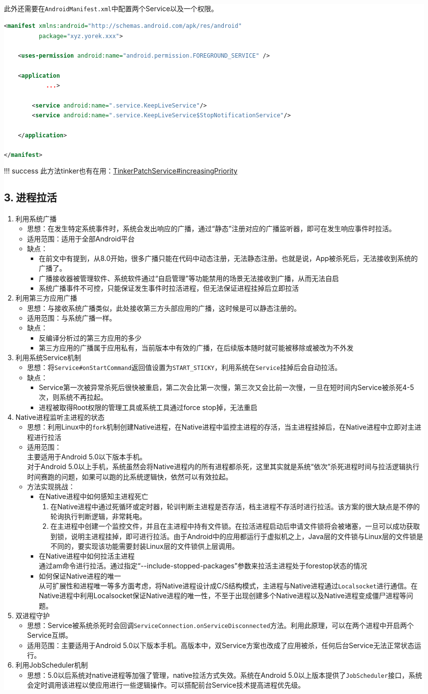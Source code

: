 此外还需要在`AndroidManifest.xml`中配置两个Service以及一个权限。

```xml
<manifest xmlns:android="http://schemas.android.com/apk/res/android"
          package="xyz.yorek.xxx">

    <uses-permission android:name="android.permission.FOREGROUND_SERVICE" />

    <application
            ...>

        <service android:name=".service.KeepLiveService"/>
        <service android:name=".service.KeepLiveService$StopNotificationService"/>

    </application>

</manifest>
```

!!! success
    此方法tinker也有在用：[TinkerPatchService#increasingPriority](https://github.com/Tencent/tinker/blob/master/tinker-android/tinker-android-lib/src/main/java/com/tencent/tinker/lib/service/TinkerPatchService.java#L159)

## 3. 进程拉活

1. 利用系统广播  
    - 思想：在发生特定系统事件时，系统会发出响应的广播，通过“静态”注册对应的广播监听器，即可在发生响应事件时拉活。
    - 适用范围：适用于全部Android平台
    - 缺点：  
        * 在前文中有提到，从8.0开始，很多广播只能在代码中动态注册，无法静态注册。也就是说，App被杀死后，无法接收到系统的广播了。
        * 广播接收器被管理软件、系统软件通过“自启管理”等功能禁用的场景无法接收到广播，从而无法自启
        * 系统广播事件不可控，只能保证发生事件时拉活进程，但无法保证进程挂掉后立即拉活
2. 利用第三方应用广播
    - 思想：与接收系统广播类似，此处接收第三方头部应用的广播，这时候是可以静态注册的。
    - 适用范围：与系统广播一样。
    - 缺点：
        - 反编译分析过的第三方应用的多少
        - 第三方应用的广播属于应用私有，当前版本中有效的广播，在后续版本随时就可能被移除或被改为不外发
3. 利用系统Service机制
    - 思想：将`Service#onStartCommand`返回值设置为`START_STICKY`，利用系统在`Service`挂掉后会自动拉活。
    - 缺点：
        - Service第一次被异常杀死后很快被重启，第二次会比第一次慢，第三次又会比前一次慢，一旦在短时间内Service被杀死4-5次，则系统不再拉起。
        - 进程被取得Root权限的管理工具或系统工具通过force stop掉，无法重启
4. Native进程监听主进程的状态
    - 思想：利用Linux中的`fork`机制创建Native进程，在Native进程中监控主进程的存活，当主进程挂掉后，在Native进程中立即对主进程进行拉活
    - 适用范围：  
    主要适用于Android 5.0以下版本手机。  
    对于Android 5.0以上手机，系统虽然会将Native进程内的所有进程都杀死，这里其实就是系统“依次”杀死进程时间与拉活逻辑执行时间赛跑的问题，如果可以跑的比系统逻辑快，依然可以有效拉起。
    - 方法实现挑战：
        - 在Native进程中如何感知主进程死亡
            1. 在Native进程中通过死循环或定时器，轮训判断主进程是否存活，档主进程不存活时进行拉活。该方案的很大缺点是不停的轮询执行判断逻辑，非常耗电。
            2. 在主进程中创建一个监控文件，并且在主进程中持有文件锁。在拉活进程启动后申请文件锁将会被堵塞，一旦可以成功获取到锁，说明主进程挂掉，即可进行拉活。由于Android中的应用都运行于虚拟机之上，Java层的文件锁与Linux层的文件锁是不同的，要实现该功能需要封装Linux层的文件锁供上层调用。
        - 在Native进程中如何拉活主进程  
          通过am命令进行拉活。通过指定“--include-stopped-packages”参数来拉活主进程处于forestop状态的情况
        - 如何保证Native进程的唯一  
          从可扩展性和进程唯一等多方面考虑，将Native进程设计成C/S结构模式，主进程与Native进程通过`Localsocket`进行通信。在Native进程中利用Localsocket保证Native进程的唯一性，不至于出现创建多个Native进程以及Native进程变成僵尸进程等问题。
5. 双进程守护
    - 思想：Service被系统杀死时会回调`ServiceConnection.onServiceDisconnected`方法。利用此原理，可以在两个进程中开启两个Service互绑。
    - 适用范围：主要适用于Android 5.0以下版本手机。高版本中，双Service方案也改成了应用被杀，任何后台Service无法正常状态运行。
6. 利用JobScheduler机制
    - 思想：5.0以后系统对native进程等加强了管理，native拉活方式失效。系统在Android 5.0以上版本提供了`JobScheduler`接口，系统会定时调用该进程以使应用进行一些逻辑操作。可以搭配前台Service技术提高进程优先级。